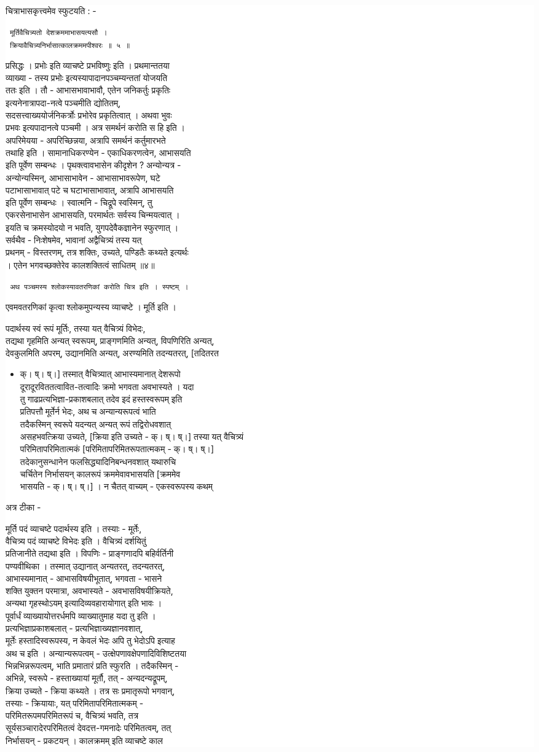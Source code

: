 चित्राभासकृत्त्वमेव स्फुटयति : -  
  
     मूर्तिवैचित्र्यतो देशक्रममाभासयत्यसौ ।  
     क्रियावैचित्र्यनिर्भासात्कालक्रममपीश्वरः ॥ ५ ॥  
  
प्रसिद्धः । प्रभोः इति व्याचष्टे प्रभविष्णुः इति । प्रथमान्ततया  
व्याख्या - तस्य प्रभोः इत्यस्यापादानपञ्चम्यन्ततां योजयति  
ततः इति । तौ - आभासभावाभावौ, एतेन जनिकर्तुः प्रकृतिः  
इत्यनेनात्रापदा-नत्वे पञ्चमीति द्योतितम्,  
सदसत्त्वाख्ययोर्जनिकर्त्रोः प्रभोरेव प्रकृतित्वात् । अथवा भुवः  
प्रभवः इत्यपादानत्वे पञ्चमी । अत्र समर्थनं करोति स हि इति ।  
अपरिमेयया - अपरिच्छिन्नया, अत्रापि समर्थनं कर्तुमारभते  
तथाहि इति । सामानाधिकरण्येन - एकाधिकरणत्वेन, आभासयति  
इति पूर्वेण सम्बन्धः । पृथक्त्वावभासेन कीदृशेन ? अन्योन्यत्र -  
अन्योन्यस्मिन्, आभासाभावेन - आभासाभावरूपेण, घटे  
पटाभासाभावात् पटे च घटाभासाभावात्, अत्रापि आभासयति  
इति पूर्वेण सम्बन्धः । स्वात्मनि - चिद्रूपे स्वस्मिन्, तु  
एकरसेनाभासेन आभासयति, परमार्थतः सर्वस्य चिन्मयत्वात् ।  
इयति च क्रमस्योदयो न भवति, युगपदेवैकज्ञानेन स्फुरणात् ।  
सर्वथैव - निःशेषमेव, भावानां अद्वैचित्र्यं तस्य यत्  
प्रथनम् - विस्तरणम्, तत्र शक्तिः, उच्यते, पण्डितैः कथ्यते इत्यर्थः  
। एतेन भगवच्छक्तेरेव कालशक्तित्वं साधितम् ॥४॥  
  
     अथ पञ्चमस्य श्लोकस्यावतरणिकां करोति चित्र इति । स्पष्टम् ।  
एवमवतरणिकां कृत्वा श्लोकमुपन्यस्य व्याचष्टे । मूर्ति इति ।

पदार्थस्य स्वं रूपं मूर्तिः, तस्या यत् वैचित्र्यं विभेदः,  
तद्यथा गृहमिति अन्यत् स्वरूपम्, प्राङ्गणमिति अन्यत्, विपणिरिति अन्यत्,  
देवकुलमिति अपरम्, उद्यानमिति अन्यत्, अरण्यमिति तदन्यतरत्, [तदितरत  
- क्। ष्। ष्।] तस्मात् वैचित्र्यात् आभास्यमानात् देशरूपो  
दूरादूरविततत्वावित-तत्वादिः क्रमो भगवता अवभास्यते । यदा  
तु गाढप्रत्यभिज्ञा-प्रकाशबलात् तदेव इदं हस्तस्वरूपम् इति  
प्रतिपत्तौ मूर्तेर्न भेदः, अथ च अन्यान्यरूपत्वं भाति  
तदैकस्मिन् स्वरूपे यदन्यत् अन्यत् रूपं तद्विरोधवशात्  
असहभवत्क्रिया उच्यते, [क्रिया इति उच्यते - क्। ष्। ष्।] तस्या यत् वैचित्र्यं  
परिमितापरिमितात्मकं [परिमितापरिमितरूपतात्मकम् - क्। ष्। ष्।]  
तदेकानुसन्धानेन फलसिद्ध्यादिनिबन्धनवशात् यथारुचि  
चर्चितेन निर्भासयन् कालरूपं क्रममेवावभासयति [क्रममेव  
भासयति - क्। ष्। ष्।] । न चैतत् वाच्यम् - एकस्वरूपस्य कथम्  
  
अत्र टीका -

मूर्ति पदं व्याचष्टे पदार्थस्य इति । तस्याः - मूर्तेः,  
वैचित्र्य पदं व्याचष्टे विभेदः इति । वैचित्र्यं दर्शयितुं  
प्रतिजानीते तद्यथा इति । विपणिः - प्राङ्गणादपि बहिर्वर्तिनी  
पण्यवीथिका । तस्मात् उद्यानात् अन्यतरत्, तदन्यतरत्,  
आभास्यमानात् - आभासविषयीभूतात्, भगवता - भासने  
शक्ति युक्तन परमात्रा, अवभास्यते - अवभासविषयीक्रियते,  
अन्यथा गृहस्थोऽयम् इत्यादिव्यवहारायोगात् इति भावः ।  
पूर्वार्धं व्याख्यायोत्तरर्धमपि व्याख्यातुमाह यदा तु इति ।  
प्रत्यभिज्ञाप्रकाशबलात् - प्रत्यभिज्ञाख्यज्ञानवशात्,  
मूर्तेः हस्तादिस्वरूपस्य, न केवलं भेदः अपि तु भेदोऽपि इत्याह  
अथ च इति । अन्यान्यरूपत्वम् - उत्क्षेपणावक्षेपणादिविशिष्टतया  
भिन्नभिन्नरूपत्वम्, भाति प्रमातारं प्रति स्फुरति । तदैकस्मिन् -  
अभिन्ने, स्वरूपे - हस्ताख्यायां मूर्तौ, तत् - अन्यदन्यद्रूपम्,  
क्रिया उच्यते - क्रिया कथ्यते । तत्र सः प्रमातृरूपो भगवान्,  
तस्याः - क्रियायाः, यत् परिमितापरिमितात्मकम् -  
परिमितरूपमपरिमितरूपं च, वैचित्र्यं भवति, तत्र  
सूर्यसञ्चारादेरपरिमितत्वं देवदत्त-गमनादेः परिमितत्वम्, तत्  
निर्भासयन् - प्रकटयन् । कालक्रमम् इति व्याचष्टे काल  
  